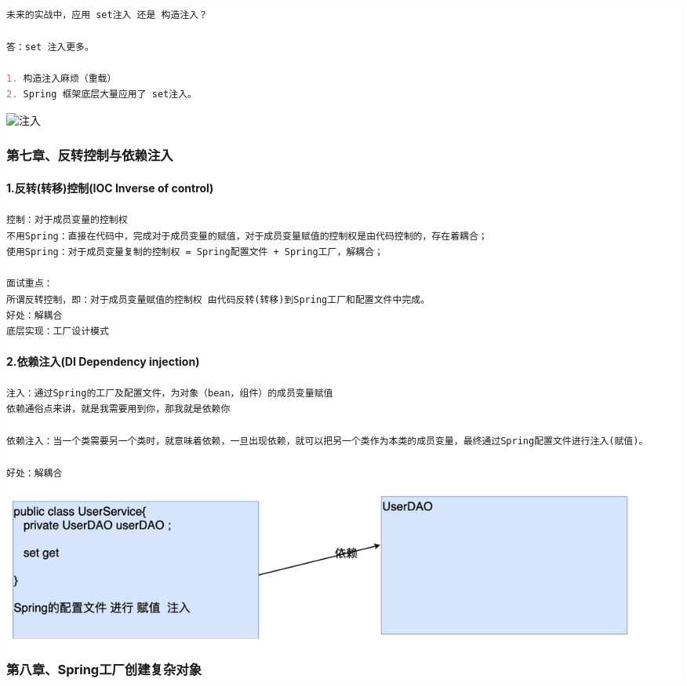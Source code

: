 ~~~markdown
未来的实战中，应⽤ set注入 还是 构造注入？

答：set 注入更多。

1. 构造注入麻烦（重载）
2. Spring 框架底层⼤量应⽤了 set注入。
~~~

 ![注入](../pic/32133123232) 



### 第七章、反转控制与依赖注入

#### 1.反转(转移)控制(IOC Inverse of control)

~~~markdown
控制：对于成员变量的控制权
不用Spring：直接在代码中，完成对于成员变量的赋值，对于成员变量赋值的控制权是由代码控制的，存在着耦合；
使用Spring：对于成员变量复制的控制权 = Spring配置文件 + Spring工厂，解耦合；

面试重点：
所谓反转控制，即：对于成员变量赋值的控制权 由代码反转(转移)到Spring工厂和配置文件中完成。
好处：解耦合
底层实现：工厂设计模式
~~~

#### 2.依赖注入(DI Dependency injection)

~~~markdown
注入：通过Spring的工厂及配置文件，为对象（bean，组件）的成员变量赋值
依赖通俗点来讲，就是我需要用到你，那我就是依赖你

依赖注入：当一个类需要另一个类时，就意味着依赖，一旦出现依赖，就可以把另一个类作为本类的成员变量，最终通过Spring配置文件进行注入(赋值)。

好处：解耦合
~~~

![1596764428104](../pic/1596764428104.png)



### 第八章、Spring工厂创建复杂对象
